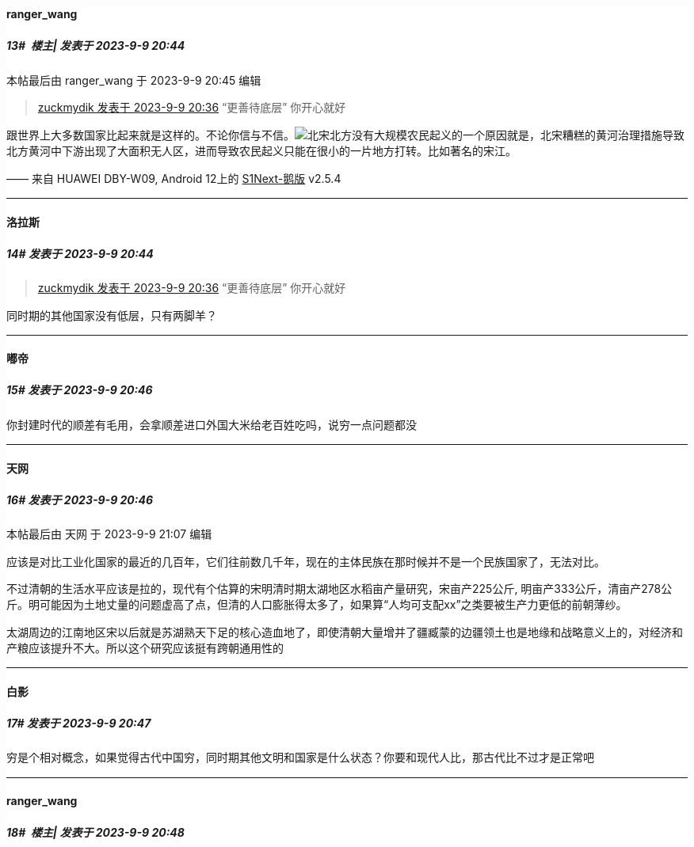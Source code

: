 ####  ranger_wang  
##### 13#         楼主| 发表于 2023-9-9 20:44

 本帖最后由 ranger_wang 于 2023-9-9 20:45 编辑 
<blockquote><a href="httphttps://bbs.saraba1st.com/2b/forum.php?mod=redirect&amp;goto=findpost&amp;pid=62348436&amp;ptid=2152057" target="_blank">zuckmydik 发表于 2023-9-9 20:36</a>
“更善待底层”
你开心就好</blockquote>
跟世界上大多数国家比起来就是这样的。不论你信与不信。<img src="https://static.saraba1st.com/image/smiley/face2017/001.png" referrerpolicy="no-referrer">北宋北方没有大规模农民起义的一个原因就是，北宋糟糕的黄河治理措施导致北方黄河中下游出现了大面积无人区，进而导致农民起义只能在很小的一片地方打转。比如著名的宋江。

—— 来自 HUAWEI DBY-W09, Android 12上的 [S1Next-鹅版](https://github.com/ykrank/S1-Next/releases) v2.5.4

*****

####  洛拉斯  
##### 14#       发表于 2023-9-9 20:44

<blockquote><a href="httphttps://bbs.saraba1st.com/2b/forum.php?mod=redirect&amp;goto=findpost&amp;pid=62348436&amp;ptid=2152057" target="_blank">zuckmydik 发表于 2023-9-9 20:36</a>
“更善待底层”
你开心就好</blockquote>
同时期的其他国家没有低层，只有两脚羊？

*****

####  嘟帝  
##### 15#       发表于 2023-9-9 20:46

你封建时代的顺差有毛用，会拿顺差进口外国大米给老百姓吃吗，说穷一点问题都没

*****

####  天网  
##### 16#       发表于 2023-9-9 20:46

 本帖最后由 天网 于 2023-9-9 21:07 编辑 

应该是对比工业化国家的最近的几百年，它们往前数几千年，现在的主体民族在那时候并不是一个民族国家了，无法对比。

不过清朝的生活水平应该是拉的，现代有个估算的宋明清时期太湖地区水稻亩产量研究，宋亩产225公斤, 明亩产333公斤，清亩产278公斤。明可能因为土地丈量的问题虚高了点，但清的人口膨胀得太多了，如果算“人均可支配xx”之类要被生产力更低的前朝薄纱。

太湖周边的江南地区宋以后就是苏湖熟天下足的核心造血地了，即使清朝大量增并了疆臧蒙的边疆领土也是地缘和战略意义上的，对经济和产粮应该提升不大。所以这个研究应该挺有跨朝通用性的

*****

####  白影  
##### 17#       发表于 2023-9-9 20:47

穷是个相对概念，如果觉得古代中国穷，同时期其他文明和国家是什么状态？你要和现代人比，那古代比不过才是正常吧

*****

####  ranger_wang  
##### 18#         楼主| 发表于 2023-9-9 20:48
